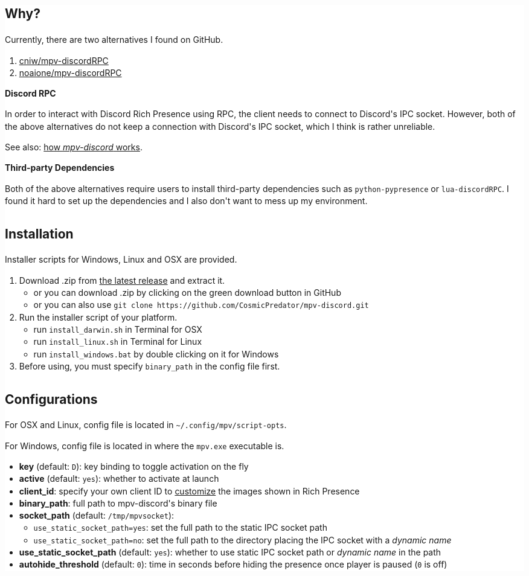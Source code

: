 ## Why?

Currently, there are two alternatives I found on GitHub.

1. [cniw/mpv-discordRPC](https://github.com/cniw/mpv-discordRPC)
2. [noaione/mpv-discordRPC](https://github.com/noaione/mpv-discordRPC)

**Discord RPC**

In order to interact with Discord Rich Presence using RPC, the client needs to connect to Discord's IPC socket.
However, both of the above alternatives do not keep a connection with Discord's IPC socket, which I think is rather unreliable.

See also: [how _mpv-discord_ works](#how-it-works).

**Third-party Dependencies**

Both of the above alternatives require users to install third-party dependencies such as `python-pypresence` or `lua-discordRPC`.
I found it hard to set up the dependencies and I also don't want to mess up my environment.

## Installation

Installer scripts for Windows, Linux and OSX are provided.

1. Download .zip from [the latest release](https://github.com/CosmicPredator/mpv-discord/releases/latest) and extract it.
    * or you can download .zip by clicking on the green download button in GitHub
    * or you can also use `git clone https://github.com/CosmicPredator/mpv-discord.git`
2. Run the installer script of your platform.
    * run `install_darwin.sh` in Terminal for OSX
    * run `install_linux.sh` in Terminal for Linux
    * run `install_windows.bat` by double clicking on it for Windows
3. Before using, you must specify `binary_path` in the config file first.

## Configurations

For OSX and Linux, config file is located in `~/.config/mpv/script-opts`.

For Windows, config file is located in where the `mpv.exe` executable is.

* **key** (default: `D`): key binding to toggle activation on the fly
* **active** (default: `yes`): whether to activate at launch
* **client_id**: specify your own client ID to [customize](#customization) the images shown in Rich Presence
* **binary_path**: full path to mpv-discord's binary file
* **socket_path** (default: `/tmp/mpvsocket`):
  * `use_static_socket_path=yes`: set the full path to the static IPC socket path
  * `use_static_socket_path=no`: set the full path to the directory placing the IPC socket with a *dynamic name*
* **use_static_socket_path** (default: `yes`): whether to use static IPC socket path or *dynamic name* in the path
* **autohide_threshold** (default: `0`): time in seconds before hiding the presence once player is paused (`0` is off)
